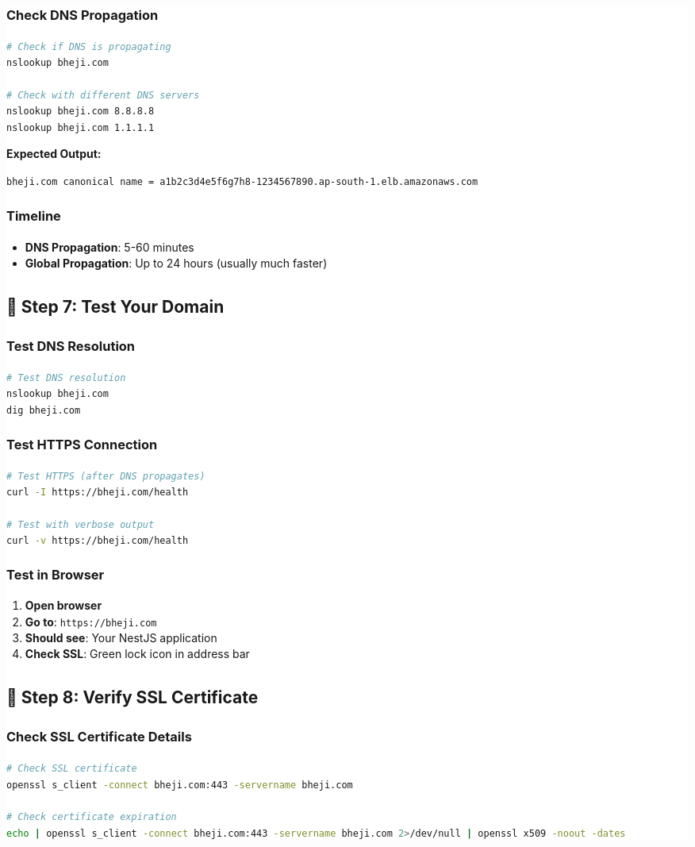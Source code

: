 ### **Check DNS Propagation**

```bash
# Check if DNS is propagating
nslookup bheji.com

# Check with different DNS servers
nslookup bheji.com 8.8.8.8
nslookup bheji.com 1.1.1.1
```

**Expected Output:**
```
bheji.com canonical name = a1b2c3d4e5f6g7h8-1234567890.ap-south-1.elb.amazonaws.com
```

### **Timeline**

- **DNS Propagation**: 5-60 minutes
- **Global Propagation**: Up to 24 hours (usually much faster)

## 🚀 **Step 7: Test Your Domain**

### **Test DNS Resolution**

```bash
# Test DNS resolution
nslookup bheji.com
dig bheji.com
```

### **Test HTTPS Connection**

```bash
# Test HTTPS (after DNS propagates)
curl -I https://bheji.com/health

# Test with verbose output
curl -v https://bheji.com/health
```

### **Test in Browser**

1. **Open browser**
2. **Go to**: `https://bheji.com`
3. **Should see**: Your NestJS application
4. **Check SSL**: Green lock icon in address bar

## 🚀 **Step 8: Verify SSL Certificate**

### **Check SSL Certificate Details**

```bash
# Check SSL certificate
openssl s_client -connect bheji.com:443 -servername bheji.com

# Check certificate expiration
echo | openssl s_client -connect bheji.com:443 -servername bheji.com 2>/dev/null | openssl x509 -noout -dates
```
